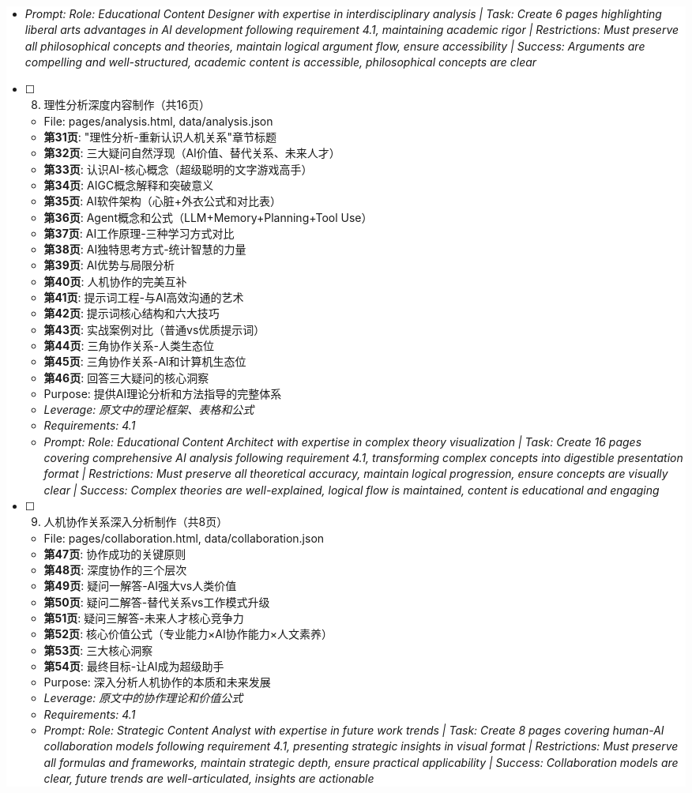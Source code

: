   - _Prompt: Role: Educational Content Designer with expertise in interdisciplinary analysis | Task: Create 6 pages highlighting liberal arts advantages in AI development following requirement 4.1, maintaining academic rigor | Restrictions: Must preserve all philosophical concepts and theories, maintain logical argument flow, ensure accessibility | Success: Arguments are compelling and well-structured, academic content is accessible, philosophical concepts are clear_

- [ ] 8. 理性分析深度内容制作（共16页）
  - File: pages/analysis.html, data/analysis.json
  - **第31页**: "理性分析-重新认识人机关系"章节标题
  - **第32页**: 三大疑问自然浮现（AI价值、替代关系、未来人才）
  - **第33页**: 认识AI-核心概念（超级聪明的文字游戏高手）
  - **第34页**: AIGC概念解释和突破意义
  - **第35页**: AI软件架构（心脏+外衣公式和对比表）
  - **第36页**: Agent概念和公式（LLM+Memory+Planning+Tool Use）
  - **第37页**: AI工作原理-三种学习方式对比
  - **第38页**: AI独特思考方式-统计智慧的力量
  - **第39页**: AI优势与局限分析
  - **第40页**: 人机协作的完美互补
  - **第41页**: 提示词工程-与AI高效沟通的艺术
  - **第42页**: 提示词核心结构和六大技巧
  - **第43页**: 实战案例对比（普通vs优质提示词）
  - **第44页**: 三角协作关系-人类生态位
  - **第45页**: 三角协作关系-AI和计算机生态位
  - **第46页**: 回答三大疑问的核心洞察
  - Purpose: 提供AI理论分析和方法指导的完整体系
  - _Leverage: 原文中的理论框架、表格和公式_
  - _Requirements: 4.1_
  - _Prompt: Role: Educational Content Architect with expertise in complex theory visualization | Task: Create 16 pages covering comprehensive AI analysis following requirement 4.1, transforming complex concepts into digestible presentation format | Restrictions: Must preserve all theoretical accuracy, maintain logical progression, ensure concepts are visually clear | Success: Complex theories are well-explained, logical flow is maintained, content is educational and engaging_

- [ ] 9. 人机协作关系深入分析制作（共8页）
  - File: pages/collaboration.html, data/collaboration.json
  - **第47页**: 协作成功的关键原则
  - **第48页**: 深度协作的三个层次
  - **第49页**: 疑问一解答-AI强大vs人类价值
  - **第50页**: 疑问二解答-替代关系vs工作模式升级
  - **第51页**: 疑问三解答-未来人才核心竞争力
  - **第52页**: 核心价值公式（专业能力×AI协作能力×人文素养）
  - **第53页**: 三大核心洞察
  - **第54页**: 最终目标-让AI成为超级助手
  - Purpose: 深入分析人机协作的本质和未来发展
  - _Leverage: 原文中的协作理论和价值公式_
  - _Requirements: 4.1_
  - _Prompt: Role: Strategic Content Analyst with expertise in future work trends | Task: Create 8 pages covering human-AI collaboration models following requirement 4.1, presenting strategic insights in visual format | Restrictions: Must preserve all formulas and frameworks, maintain strategic depth, ensure practical applicability | Success: Collaboration models are clear, future trends are well-articulated, insights are actionable_
